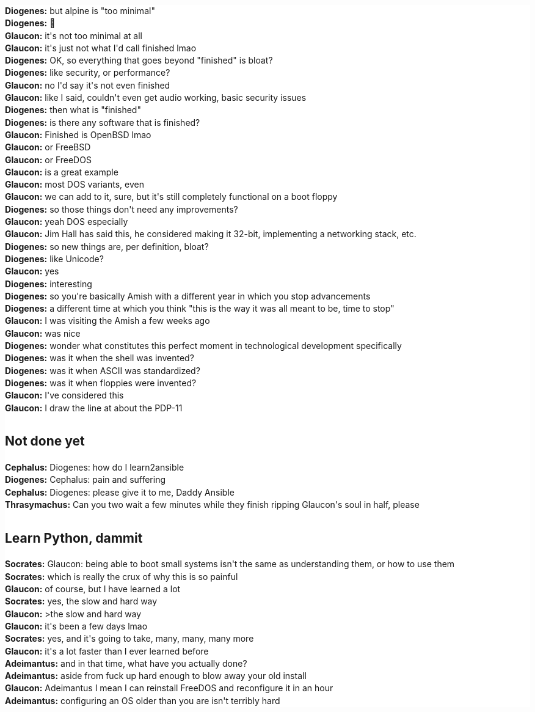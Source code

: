 <b class="name">Diogenes:</b> but alpine is "too minimal"  
<b class="name">Diogenes:</b> 🤔  
<b class="name">Glaucon:</b> it's not too minimal at all  
<b class="name">Glaucon:</b> it's just not what I'd call finished lmao  
<b class="name">Diogenes:</b> OK, so everything that goes beyond "finished" is bloat?  
<b class="name">Diogenes:</b> like security, or performance?  
<b class="name">Glaucon:</b> no I'd say it's not even finished  
<b class="name">Glaucon:</b> like I said, couldn't even get audio working, basic security issues  
<b class="name">Diogenes:</b> then what is "finished"  
<b class="name">Diogenes:</b> is there any software that is finished?  
<b class="name">Glaucon:</b> Finished is OpenBSD lmao  
<b class="name">Glaucon:</b> or FreeBSD  
<b class="name">Glaucon:</b> or FreeDOS  
<b class="name">Glaucon:</b> is a great example  
<b class="name">Glaucon:</b> most DOS variants, even  
<b class="name">Glaucon:</b> we can add to it, sure, but it's still completely functional on a boot floppy  
<b class="name">Diogenes:</b> so those things don't need any improvements?  
<b class="name">Glaucon:</b> yeah DOS especially  
<b class="name">Glaucon:</b> Jim Hall has said this, he considered making it 32-bit, implementing a networking stack, etc.  
<b class="name">Diogenes:</b> so new things are, per definition, bloat?  
<b class="name">Diogenes:</b> like Unicode?  
<b class="name">Glaucon:</b> yes  
<b class="name">Diogenes:</b> interesting  
<b class="name">Diogenes:</b> so you're basically Amish with a different year in which you stop advancements  
<b class="name">Diogenes:</b> a different time at which you think "this is the way it was all meant to be, time to stop"  
<b class="name">Glaucon:</b> I was visiting the Amish a few weeks ago  
<b class="name">Glaucon:</b> was nice  
<b class="name">Diogenes:</b> wonder what constitutes this perfect moment in technological development specifically  
<b class="name">Diogenes:</b> was it when the shell was invented?  
<b class="name">Diogenes:</b> was it when ASCII was standardized?  
<b class="name">Diogenes:</b> was it when floppies were invented?  
<b class="name">Glaucon:</b> I've considered this  
<b class="name">Glaucon:</b> I draw the line at about the PDP-11  

Not done yet
------------

<b class="name">Cephalus:</b> Diogenes: how do I learn2ansible  
<b class="name">Diogenes:</b> Cephalus: pain and suffering  
<b class="name">Cephalus:</b> Diogenes: please give it to me, Daddy Ansible  
<b class="name">Thrasymachus:</b> Can you two wait a few minutes while they finish ripping Glaucon's soul in half, please  

Learn Python, dammit
--------------------

<b class="name">Socrates:</b> Glaucon: being able to boot small systems isn't the same as understanding them, or how to use them  
<b class="name">Socrates:</b> which is really the crux of why this is so painful  
<b class="name">Glaucon:</b> of course, but I have learned a lot  
<b class="name">Socrates:</b> yes, the slow and hard way  
<b class="name">Glaucon:</b> <span class="greentext">&gt;the slow and hard way</span>  
<b class="name">Glaucon:</b> it's been a few days lmao  
<b class="name">Socrates:</b> yes, and it's going to take, many, many, many more  
<b class="name">Glaucon:</b> it's a lot faster than I ever learned before  
<b class="name">Adeimantus:</b> and in that time, what have you actually done?  
<b class="name">Adeimantus:</b> aside from fuck up hard enough to blow away your old install  
<b class="name">Glaucon:</b> Adeimantus I mean I can reinstall FreeDOS and reconfigure it in an hour  
<b class="name">Adeimantus:</b> configuring an OS older than you are isn't terribly hard  